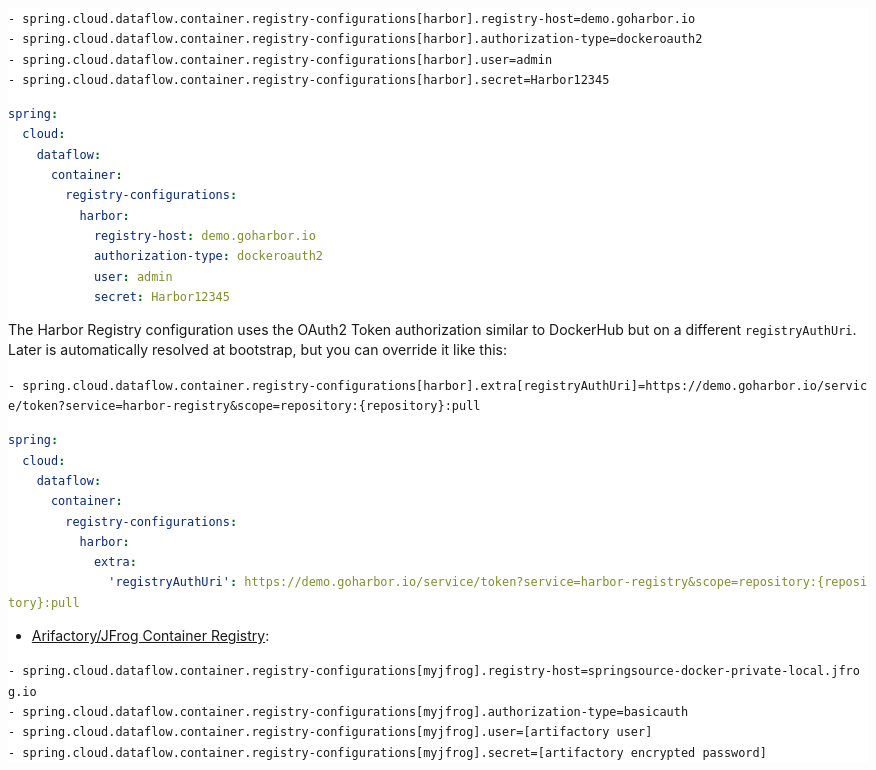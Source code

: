 

```
- spring.cloud.dataflow.container.registry-configurations[harbor].registry-host=demo.goharbor.io
- spring.cloud.dataflow.container.registry-configurations[harbor].authorization-type=dockeroauth2
- spring.cloud.dataflow.container.registry-configurations[harbor].user=admin
- spring.cloud.dataflow.container.registry-configurations[harbor].secret=Harbor12345
```



```yaml
spring:
  cloud:
    dataflow:
      container:
        registry-configurations:
          harbor:
            registry-host: demo.goharbor.io
            authorization-type: dockeroauth2
            user: admin
            secret: Harbor12345
```



The Harbor Registry configuration uses the OAuth2 Token authorization similar to DockerHub but on a different `registryAuthUri`. Later is automatically resolved at bootstrap, but you can override it like this:





```
- spring.cloud.dataflow.container.registry-configurations[harbor].extra[registryAuthUri]=https://demo.goharbor.io/service/token?service=harbor-registry&scope=repository:{repository}:pull
```



```yaml
spring:
  cloud:
    dataflow:
      container:
        registry-configurations:
          harbor:
            extra:
              'registryAuthUri': https://demo.goharbor.io/service/token?service=harbor-registry&scope=repository:{repository}:pull
```



- [Arifactory/JFrog Container Registry](https://jfrog.com/integration/docker-registry):





```
- spring.cloud.dataflow.container.registry-configurations[myjfrog].registry-host=springsource-docker-private-local.jfrog.io
- spring.cloud.dataflow.container.registry-configurations[myjfrog].authorization-type=basicauth
- spring.cloud.dataflow.container.registry-configurations[myjfrog].user=[artifactory user]
- spring.cloud.dataflow.container.registry-configurations[myjfrog].secret=[artifactory encrypted password]
```
